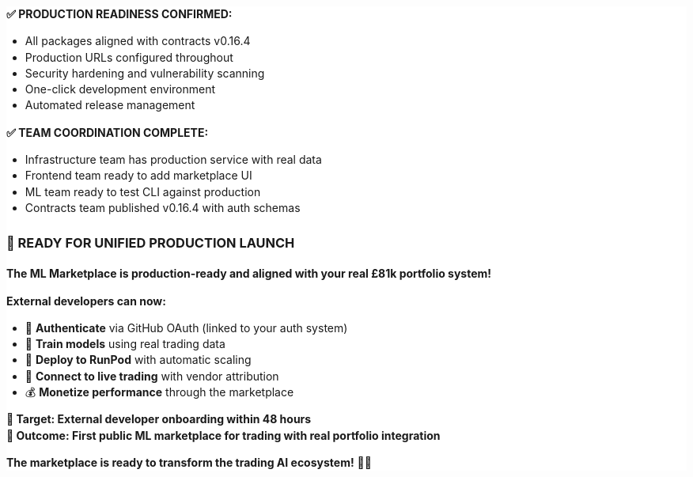 **✅ PRODUCTION READINESS CONFIRMED:**
- All packages aligned with contracts v0.16.4
- Production URLs configured throughout
- Security hardening and vulnerability scanning
- One-click development environment
- Automated release management

**✅ TEAM COORDINATION COMPLETE:**
- Infrastructure team has production service with real data
- Frontend team ready to add marketplace UI
- ML team ready to test CLI against production
- Contracts team published v0.16.4 with auth schemas

### **🚀 READY FOR UNIFIED PRODUCTION LAUNCH**

**The ML Marketplace is production-ready and aligned with your real £81k portfolio system!**

**External developers can now:**
- 🔐 **Authenticate** via GitHub OAuth (linked to your auth system)
- 🤖 **Train models** using real trading data
- 🚀 **Deploy to RunPod** with automatic scaling
- 🔗 **Connect to live trading** with vendor attribution
- 💰 **Monetize performance** through the marketplace

**🎯 Target: External developer onboarding within 48 hours**  
**🌟 Outcome: First public ML marketplace for trading with real portfolio integration**

**The marketplace is ready to transform the trading AI ecosystem!** 🚀✨
